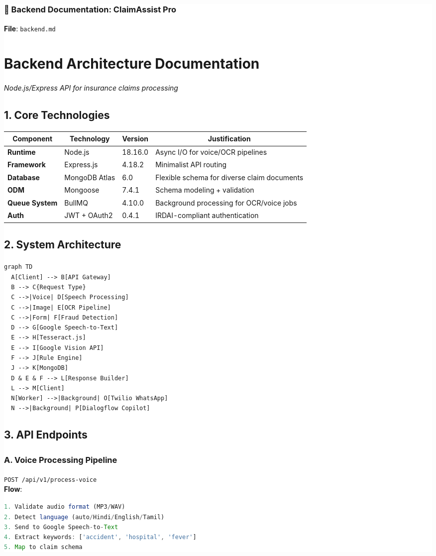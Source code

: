 ﻿### 🚀 Backend Documentation: ClaimAssist Pro  
**File**: `backend.md`  

# Backend Architecture Documentation  
*Node.js/Express API for insurance claims processing*  

## 1. Core Technologies  
| Component           | Technology       | Version | Justification                                                                 |  
|---------------------|------------------|---------|-------------------------------------------------------------------------------|  
| **Runtime**         | Node.js          | 18.16.0 | Async I/O for voice/OCR pipelines                                             |  
| **Framework**       | Express.js       | 4.18.2  | Minimalist API routing                                                        |  
| **Database**        | MongoDB Atlas    | 6.0     | Flexible schema for diverse claim documents                                   |  
| **ODM**             | Mongoose         | 7.4.1   | Schema modeling + validation                                                  |  
| **Queue System**    | BullMQ           | 4.10.0  | Background processing for OCR/voice jobs                                      |  
| **Auth**            | JWT + OAuth2     | 0.4.1   | IRDAI-compliant authentication                                                |  

## 2. System Architecture  
```mermaid
graph TD
  A[Client] --> B[API Gateway]
  B --> C{Request Type}
  C -->|Voice| D[Speech Processing]
  C -->|Image| E[OCR Pipeline]
  C -->|Form| F[Fraud Detection]
  D --> G[Google Speech-to-Text]
  E --> H[Tesseract.js]
  E --> I[Google Vision API]
  F --> J[Rule Engine]
  J --> K[MongoDB]
  D & E & F --> L[Response Builder]
  L --> M[Client]
  N[Worker] -->|Background| O[Twilio WhatsApp]
  N -->|Background| P[Dialogflow Copilot]
```

## 3. API Endpoints  
### A. Voice Processing Pipeline  
`POST /api/v1/process-voice`  
**Flow**:  
```javascript
1. Validate audio format (MP3/WAV)
2. Detect language (auto/Hindi/English/Tamil)
3. Send to Google Speech-to-Text
4. Extract keywords: ['accident', 'hospital', 'fever']
5. Map to claim schema
```
